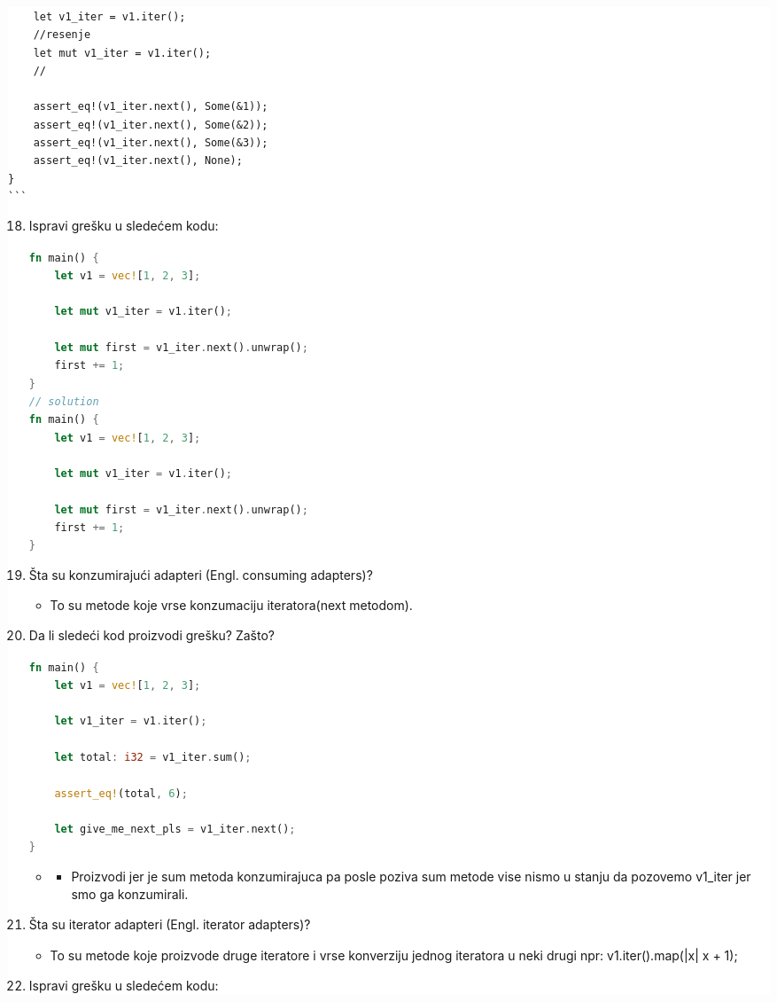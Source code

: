         let v1_iter = v1.iter();
        //resenje
        let mut v1_iter = v1.iter();
        //

        assert_eq!(v1_iter.next(), Some(&1));
        assert_eq!(v1_iter.next(), Some(&2));
        assert_eq!(v1_iter.next(), Some(&3));
        assert_eq!(v1_iter.next(), None);
    }
    ```

18. Ispravi grešku u sledećem kodu:

    ```rust
    fn main() {
        let v1 = vec![1, 2, 3];

        let mut v1_iter = v1.iter();
        
        let mut first = v1_iter.next().unwrap();
        first += 1;
    }
    // solution 
    fn main() {
        let v1 = vec![1, 2, 3];

        let mut v1_iter = v1.iter();
        
        let mut first = v1_iter.next().unwrap();
        first += 1;
    }
    ```
    
19. Šta su konzumirajući adapteri (Engl. consuming adapters)?
    - To su metode koje vrse konzumaciju iteratora(next metodom).
20. Da li sledeći kod proizvodi grešku? Zašto?

    ```rust
    fn main() {
        let v1 = vec![1, 2, 3];

        let v1_iter = v1.iter();

        let total: i32 = v1_iter.sum();

        assert_eq!(total, 6);
        
        let give_me_next_pls = v1_iter.next();
    }
    
    ```
    - - Proizvodi jer je sum metoda konzumirajuca pa posle poziva sum metode vise nismo u stanju da pozovemo v1_iter jer smo ga konzumirali.
21. Šta su iterator adapteri (Engl. iterator adapters)?
    - To su metode koje proizvode druge iteratore i vrse konverziju jednog iteratora u neki drugi
    npr: v1.iter().map(|x| x + 1);
22. Ispravi grešku u sledećem kodu:
